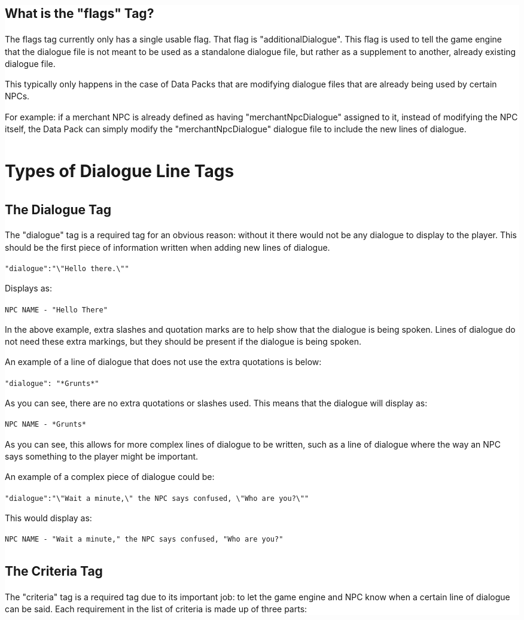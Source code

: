 ## What is the "flags" Tag?

The flags tag currently only has a single usable flag. That flag is "additionalDialogue". This flag is used to tell the game engine that the dialogue file is not meant to be used as a standalone dialogue file, but rather as a supplement to another, already existing dialogue file.

This typically only happens in the case of Data Packs that are modifying dialogue files that are already being used by certain NPCs.

For example: if a merchant NPC is already defined as having "merchantNpcDialogue" assigned to it, instead of modifying the NPC itself, the Data Pack can simply modify the "merchantNpcDialogue" dialogue file to include the new lines of dialogue.

# Types of Dialogue Line Tags

## The Dialogue Tag

The "dialogue" tag is a required tag for an obvious reason: without it there would not be any dialogue to display to the player. This should be the first piece of information written when adding new lines of dialogue.

`"dialogue":"\"Hello there.\""`

Displays as:

`NPC NAME - "Hello There"`

In the above example, extra slashes and quotation marks are to help show that the dialogue is being spoken. Lines of dialogue do not need these extra markings, but they should be present if the dialogue is being spoken.

An example of a line of dialogue that does not use the extra quotations is below:

`"dialogue": "*Grunts*"`

As you can see, there are no extra quotations or slashes used. This means that the dialogue will display as:

`NPC NAME - *Grunts*`

As you can see, this allows for more complex lines of dialogue to be written, such as a line of dialogue where the way an NPC says something to the player might be important.

An example of a complex piece of dialogue could be:

`"dialogue":"\"Wait a minute,\" the NPC says confused, \"Who are you?\""`

This would display as:

`NPC NAME - "Wait a minute," the NPC says confused, "Who are you?"`

## The Criteria Tag

The "criteria" tag is a required tag due to its important job: to let the game engine and NPC know when a certain line of dialogue can be said. Each requirement in the list of criteria is made up of three parts:

